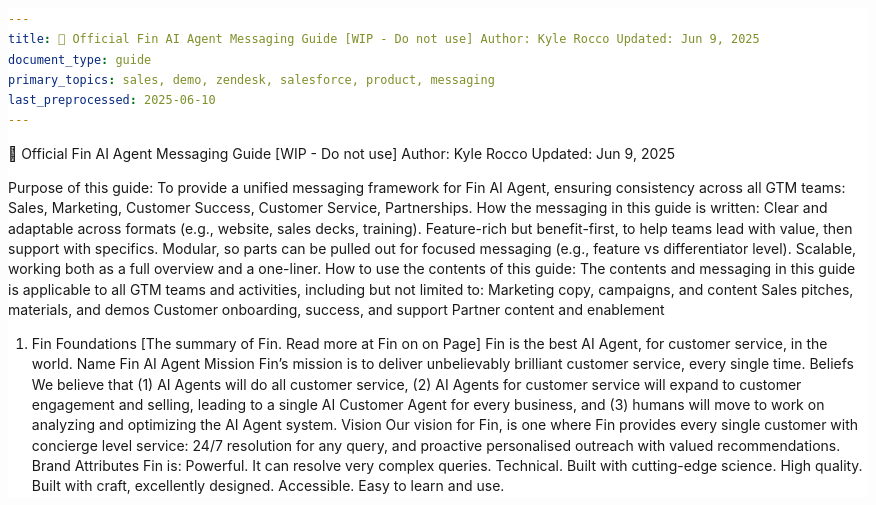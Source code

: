 ```yaml
---
title: 📘 Official Fin AI Agent Messaging Guide [WIP - Do not use] Author: Kyle Rocco Updated: Jun 9, 2025
document_type: guide
primary_topics: sales, demo, zendesk, salesforce, product, messaging
last_preprocessed: 2025-06-10
---
```


📘 Official Fin AI Agent Messaging Guide [WIP - Do not use] Author: Kyle Rocco Updated: Jun 9, 2025

Purpose of this guide: To provide a unified messaging framework for Fin AI Agent, ensuring consistency across all GTM teams: Sales, Marketing, Customer Success, Customer Service, Partnerships. How the messaging in this guide is written: Clear and adaptable across formats (e.g., website, sales decks, training). Feature-rich but benefit-first, to help teams lead with value, then support with specifics. Modular, so parts can be pulled out for focused messaging (e.g., feature vs differentiator level). Scalable, working both as a full overview and a one-liner. How to use the contents of this guide: The contents and messaging in this guide is applicable to all GTM teams and activities, including but not limited to: Marketing copy, campaigns, and content Sales pitches, materials, and demos Customer onboarding, success, and support Partner content and enablement

1. Fin Foundations [The summary of Fin. Read more at Fin on on Page] Fin is the best AI Agent, for customer service, in the world. Name Fin AI Agent Mission Fin’s mission is to deliver unbelievably brilliant customer service, every single time. Beliefs We believe that (1) AI Agents will do all customer service, (2) AI Agents for customer service will expand to customer engagement and selling, leading to a single AI Customer Agent for every business, and (3) humans will move to work on analyzing and optimizing the AI Agent system. Vision Our vision for Fin, is one where Fin provides every single customer with concierge level service: 24/7 resolution for any query, and proactive personalised outreach with valued recommendations. Brand Attributes Fin is: Powerful. It can resolve very complex queries. Technical. Built with cutting-edge science. High quality. Built with craft, excellently designed. Accessible. Easy to learn and use.
